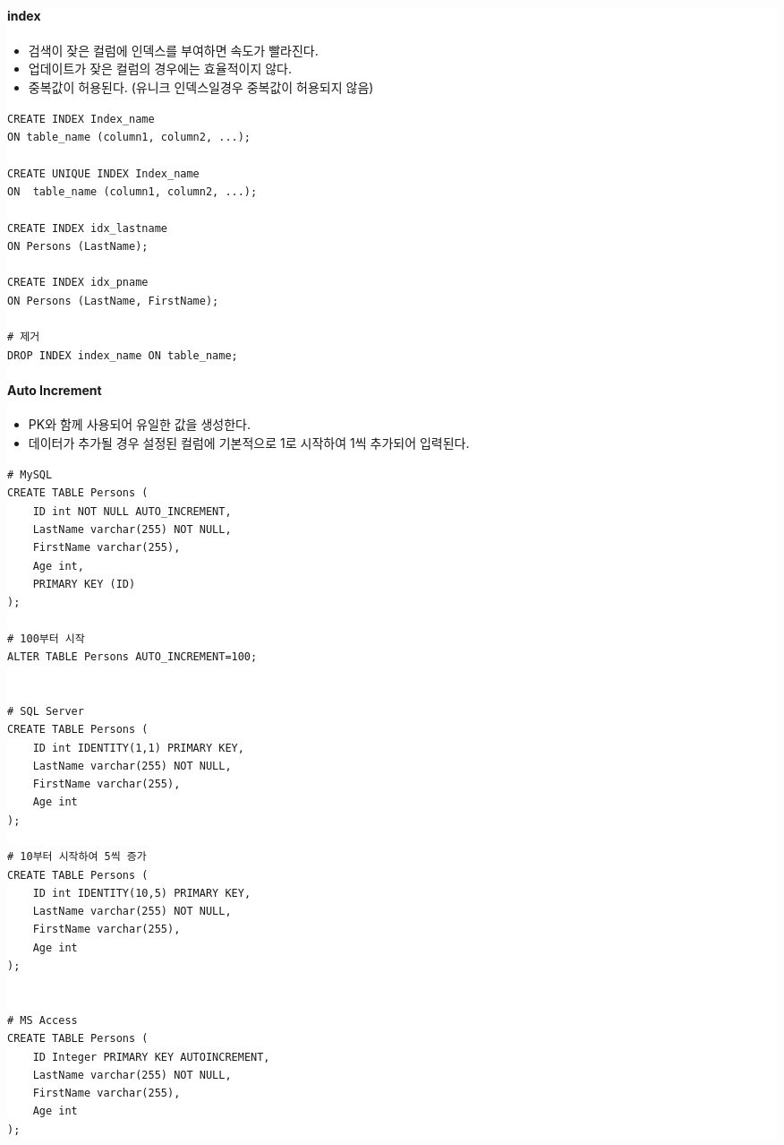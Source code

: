 #### index

- 검색이 잦은 컬럼에 인덱스를 부여하면 속도가 빨라진다.
- 업데이트가 잦은 컬럼의 경우에는 효율적이지 않다.
- 중복값이 허용된다. (유니크 인덱스일경우 중복값이 허용되지 않음)

```
CREATE INDEX Index_name
ON table_name (column1, column2, ...);

CREATE UNIQUE INDEX Index_name
ON  table_name (column1, column2, ...);

CREATE INDEX idx_lastname
ON Persons (LastName);

CREATE INDEX idx_pname
ON Persons (LastName, FirstName);

# 제거
DROP INDEX index_name ON table_name;
```

#### Auto Increment

- PK와 함께 사용되어 유일한 값을 생성한다.
- 데이터가 추가될 경우 설정된 컬럼에 기본적으로 1로 시작하여 1씩 추가되어 입력된다.

```
# MySQL
CREATE TABLE Persons (
    ID int NOT NULL AUTO_INCREMENT,
    LastName varchar(255) NOT NULL,
    FirstName varchar(255),
    Age int,
    PRIMARY KEY (ID)
);

# 100부터 시작
ALTER TABLE Persons AUTO_INCREMENT=100;


# SQL Server
CREATE TABLE Persons (
    ID int IDENTITY(1,1) PRIMARY KEY,
    LastName varchar(255) NOT NULL,
    FirstName varchar(255),
    Age int
);

# 10부터 시작하여 5씩 증가
CREATE TABLE Persons (
    ID int IDENTITY(10,5) PRIMARY KEY,
    LastName varchar(255) NOT NULL,
    FirstName varchar(255),
    Age int
);


# MS Access
CREATE TABLE Persons (
    ID Integer PRIMARY KEY AUTOINCREMENT,
    LastName varchar(255) NOT NULL,
    FirstName varchar(255),
    Age int
);
```